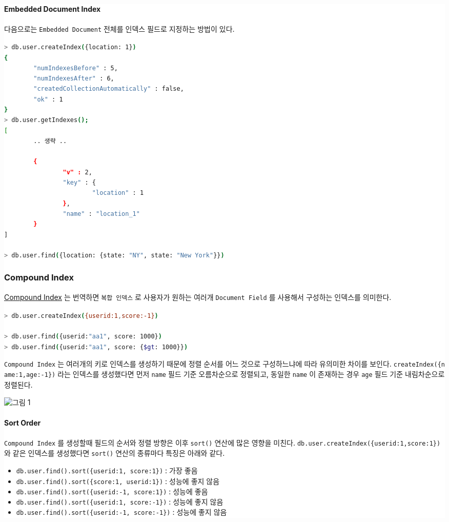 #### Embedded Document Index
다음으로는 `Embedded Document` 전체를 인덱스 필드로 지정하는 방법이 있다.  

```bash
> db.user.createIndex({location: 1})
{
        "numIndexesBefore" : 5,
        "numIndexesAfter" : 6,
        "createdCollectionAutomatically" : false,
        "ok" : 1
}
> db.user.getIndexes();
[
        .. 생략 ..
        
        {
                "v" : 2,
                "key" : {
                        "location" : 1
                },
                "name" : "location_1"
        }
]

> db.user.find({location: {state: "NY", state: "New York"}})
```  



### Compound Index
[Compound Index](https://docs.mongodb.com/manual/core/index-compound/)
는 번역하면 `복합 인덱스` 로 사용자가 원하는 여러개 `Document Field` 를 사용해서 구성하는 인덱스를 의미한다. 

```bash
> db.user.createIndex({userid:1,score:-1})

> db.user.find({userid:"aa1", score: 1000})
> db.user.find({userid:"aa1", score: {$gt: 1000}})
```  

`Compound Index` 는 여러개의 키로 인덱스를 생성하기 때문에 정렬 순서를 어느 것으로 구성하느냐에 따라 유의미한 차이를 보인다. 
`createIndex({name:1,age:-1})` 라는 인덱스를 생성했다면 먼저 `name` 필드 기준 오름차순으로 정렬되고, 
동일한 `name` 이 존재하는 경우 `age` 필드 기준 내림차순으로 정렬된다.  


![그림 1]({{site.baseurl}}/img/mongodb/practice-mongodb-index-3.svg)  


#### Sort Order
`Compound Index` 를 생성할때 필드의 순서와 정렬 방향은 이후 `sort()` 연산에 많은 영향을 미친다.
`db.user.createIndex({userid:1,score:1})` 와 같은 인덱스를 생성했다면 `sort()` 연산의 종류마다 특징은 아래와 같다. 
- `db.user.find().sort({userid:1, score:1})` : 가장 좋음
- `db.user.find().sort({score:1, userid:1})` : 성능에 좋지 않음
- `db.user.find().sort({userid:-1, score:1})` : 성능에 좋음
- `db.user.find().sort({userid:1, score:-1})` : 성능에 좋지 않음
- `db.user.find().sort({userid:-1, score:-1})` : 성능에 좋지 않음
